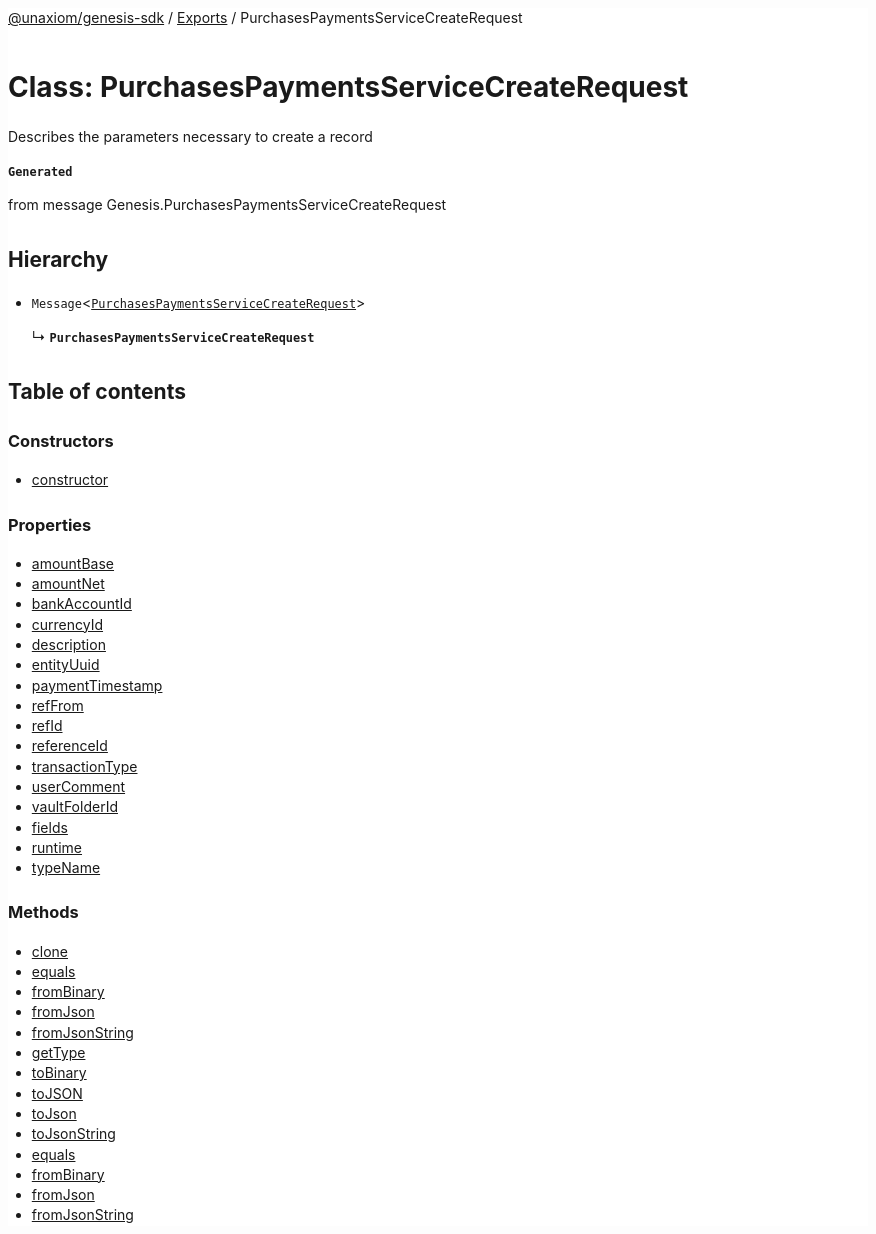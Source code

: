 [@unaxiom/genesis-sdk](../README.md) / [Exports](../modules.md) / PurchasesPaymentsServiceCreateRequest

# Class: PurchasesPaymentsServiceCreateRequest

Describes the parameters necessary to create a record

**`Generated`**

from message Genesis.PurchasesPaymentsServiceCreateRequest

## Hierarchy

- `Message`<[`PurchasesPaymentsServiceCreateRequest`](PurchasesPaymentsServiceCreateRequest.md)\>

  ↳ **`PurchasesPaymentsServiceCreateRequest`**

## Table of contents

### Constructors

- [constructor](PurchasesPaymentsServiceCreateRequest.md#constructor)

### Properties

- [amountBase](PurchasesPaymentsServiceCreateRequest.md#amountbase)
- [amountNet](PurchasesPaymentsServiceCreateRequest.md#amountnet)
- [bankAccountId](PurchasesPaymentsServiceCreateRequest.md#bankaccountid)
- [currencyId](PurchasesPaymentsServiceCreateRequest.md#currencyid)
- [description](PurchasesPaymentsServiceCreateRequest.md#description)
- [entityUuid](PurchasesPaymentsServiceCreateRequest.md#entityuuid)
- [paymentTimestamp](PurchasesPaymentsServiceCreateRequest.md#paymenttimestamp)
- [refFrom](PurchasesPaymentsServiceCreateRequest.md#reffrom)
- [refId](PurchasesPaymentsServiceCreateRequest.md#refid)
- [referenceId](PurchasesPaymentsServiceCreateRequest.md#referenceid)
- [transactionType](PurchasesPaymentsServiceCreateRequest.md#transactiontype)
- [userComment](PurchasesPaymentsServiceCreateRequest.md#usercomment)
- [vaultFolderId](PurchasesPaymentsServiceCreateRequest.md#vaultfolderid)
- [fields](PurchasesPaymentsServiceCreateRequest.md#fields)
- [runtime](PurchasesPaymentsServiceCreateRequest.md#runtime)
- [typeName](PurchasesPaymentsServiceCreateRequest.md#typename)

### Methods

- [clone](PurchasesPaymentsServiceCreateRequest.md#clone)
- [equals](PurchasesPaymentsServiceCreateRequest.md#equals)
- [fromBinary](PurchasesPaymentsServiceCreateRequest.md#frombinary)
- [fromJson](PurchasesPaymentsServiceCreateRequest.md#fromjson)
- [fromJsonString](PurchasesPaymentsServiceCreateRequest.md#fromjsonstring)
- [getType](PurchasesPaymentsServiceCreateRequest.md#gettype)
- [toBinary](PurchasesPaymentsServiceCreateRequest.md#tobinary)
- [toJSON](PurchasesPaymentsServiceCreateRequest.md#tojson)
- [toJson](PurchasesPaymentsServiceCreateRequest.md#tojson-1)
- [toJsonString](PurchasesPaymentsServiceCreateRequest.md#tojsonstring)
- [equals](PurchasesPaymentsServiceCreateRequest.md#equals-1)
- [fromBinary](PurchasesPaymentsServiceCreateRequest.md#frombinary-1)
- [fromJson](PurchasesPaymentsServiceCreateRequest.md#fromjson-1)
- [fromJsonString](PurchasesPaymentsServiceCreateRequest.md#fromjsonstring-1)
